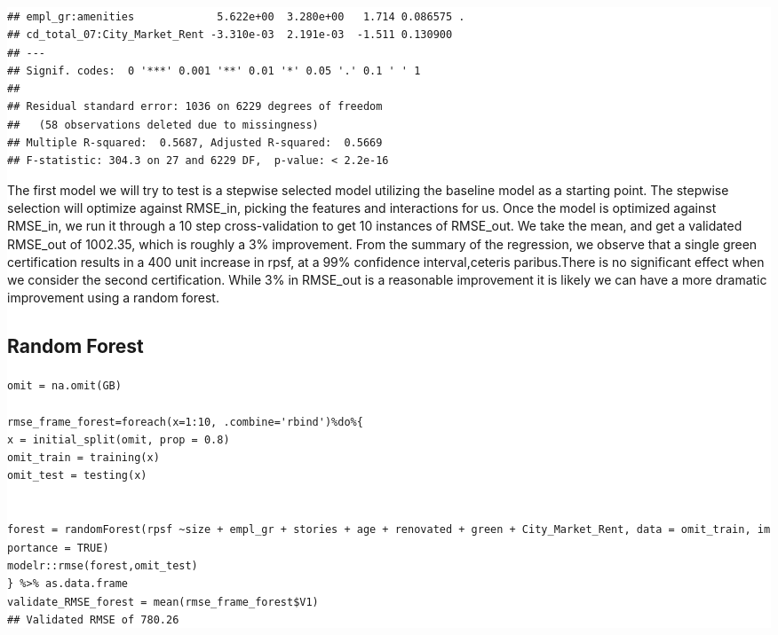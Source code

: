     ## empl_gr:amenities             5.622e+00  3.280e+00   1.714 0.086575 .  
    ## cd_total_07:City_Market_Rent -3.310e-03  2.191e-03  -1.511 0.130900    
    ## ---
    ## Signif. codes:  0 '***' 0.001 '**' 0.01 '*' 0.05 '.' 0.1 ' ' 1
    ## 
    ## Residual standard error: 1036 on 6229 degrees of freedom
    ##   (58 observations deleted due to missingness)
    ## Multiple R-squared:  0.5687, Adjusted R-squared:  0.5669 
    ## F-statistic: 304.3 on 27 and 6229 DF,  p-value: < 2.2e-16

The first model we will try to test is a stepwise selected model
utilizing the baseline model as a starting point. The stepwise selection
will optimize against RMSE\_in, picking the features and interactions
for us. Once the model is optimized against RMSE\_in, we run it through
a 10 step cross-validation to get 10 instances of RMSE\_out. We take the
mean, and get a validated RMSE\_out of 1002.35, which is roughly a 3%
improvement. From the summary of the regression, we observe that a
single green certification results in a 400 unit increase in rpsf, at a
99% confidence interval,ceteris paribus.There is no significant effect
when we consider the second certification. While 3% in RMSE\_out is a
reasonable improvement it is likely we can have a more dramatic
improvement using a random forest.

## Random Forest

    omit = na.omit(GB)

    rmse_frame_forest=foreach(x=1:10, .combine='rbind')%do%{
    x = initial_split(omit, prop = 0.8)
    omit_train = training(x)
    omit_test = testing(x)


    forest = randomForest(rpsf ~size + empl_gr + stories + age + renovated + green + City_Market_Rent, data = omit_train, importance = TRUE)
    modelr::rmse(forest,omit_test)
    } %>% as.data.frame
    validate_RMSE_forest = mean(rmse_frame_forest$V1) 
    ## Validated RMSE of 780.26
